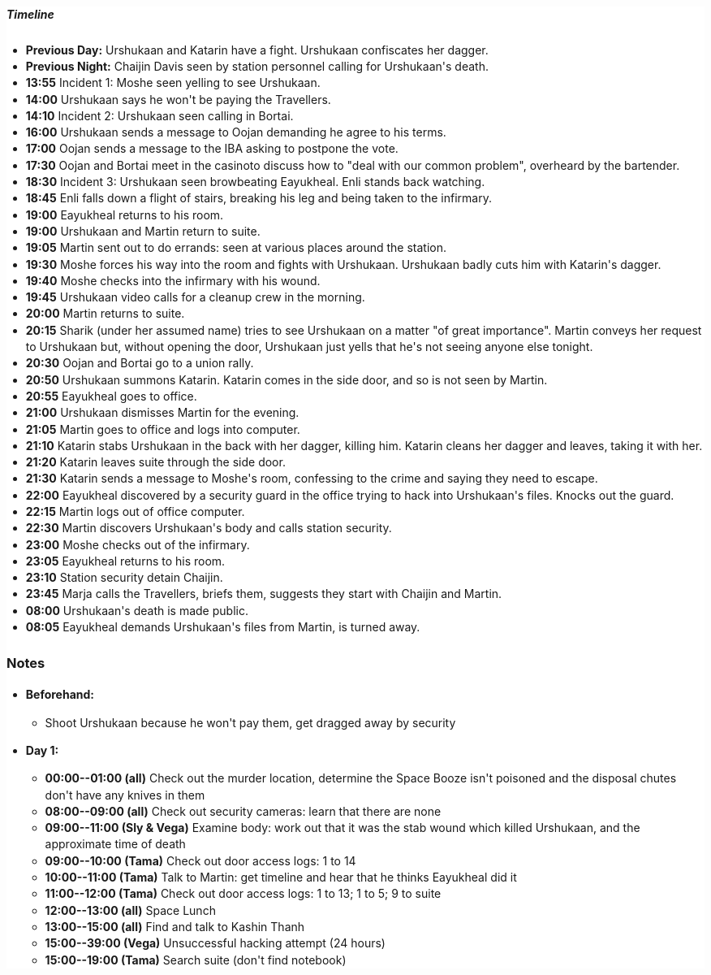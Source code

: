 ##### Timeline

- **Previous Day:** Urshukaan and Katarin have a fight.  Urshukaan confiscates her dagger.
- **Previous Night:** Chaijin Davis seen by station personnel calling for Urshukaan's death.
- **13:55** Incident 1: Moshe seen yelling to see Urshukaan.
- **14:00** Urshukaan says he won't be paying the Travellers.
- **14:10** Incident 2: Urshukaan seen calling in Bortai.
- **16:00** Urshukaan sends a message to Oojan demanding he agree to his terms.
- **17:00** Oojan sends a message to the IBA asking to postpone the vote.
- **17:30** Oojan and Bortai meet in the casinoto discuss how to "deal with our common problem", overheard by the bartender.
- **18:30** Incident 3: Urshukaan seen browbeating Eayukheal.  Enli stands back watching.
- **18:45** Enli falls down a flight of stairs, breaking his leg and being taken to the infirmary.
- **19:00** Eayukheal returns to his room.
- **19:00** Urshukaan and Martin return to suite.
- **19:05** Martin sent out to do errands: seen at various places around the station.
- **19:30** Moshe forces his way into the room and fights with Urshukaan.  Urshukaan badly cuts him with Katarin's dagger.
- **19:40** Moshe checks into the infirmary with his wound.
- **19:45** Urshukaan video calls for a cleanup crew in the morning.
- **20:00** Martin returns to suite.
- **20:15** Sharik (under her assumed name) tries to see Urshukaan on a matter "of great importance".  Martin conveys her request to Urshukaan but, without opening the door, Urshukaan just yells that he's not seeing anyone else tonight.
- **20:30** Oojan and Bortai go to a union rally.
- **20:50** Urshukaan summons Katarin.  Katarin comes in the side door, and so is not seen by Martin.
- **20:55** Eayukheal goes to office.
- **21:00** Urshukaan dismisses Martin for the evening.
- **21:05** Martin goes to office and logs into computer.
- **21:10** Katarin stabs Urshukaan in the back with her dagger, killing him.  Katarin cleans her dagger and leaves, taking it with her.
- **21:20** Katarin leaves suite through the side door.
- **21:30** Katarin sends a message to Moshe's room, confessing to the crime and saying they need to escape.
- **22:00** Eayukheal discovered by a security guard in the office trying to hack into Urshukaan's files.  Knocks out the guard.
- **22:15** Martin logs out of office computer.
- **22:30** Martin discovers Urshukaan's body and calls station security.
- **23:00** Moshe checks out of the infirmary.
- **23:05** Eayukheal returns to his room.
- **23:10** Station security detain Chaijin.
- **23:45** Marja calls the Travellers, briefs them, suggests they start with Chaijin and Martin.
- **08:00** Urshukaan's death is made public.
- **08:05** Eayukheal demands Urshukaan's files from Martin, is turned away.

### Notes

- **Beforehand:**
  - Shoot Urshukaan because he won't pay them, get dragged away by security

- **Day 1:**
  - **00:00--01:00 (all)** Check out the murder location, determine the Space Booze isn't poisoned and the disposal chutes don't have any knives in them
  - **08:00--09:00 (all)** Check out security cameras: learn that there are none
  - **09:00--11:00 (Sly & Vega)** Examine body: work out that it was the stab wound which killed Urshukaan, and the approximate time of death
  - **09:00--10:00 (Tama)** Check out door access logs: 1 to 14
  - **10:00--11:00 (Tama)** Talk to Martin: get timeline and hear that he thinks Eayukheal did it
  - **11:00--12:00 (Tama)** Check out door access logs: 1 to 13; 1 to 5; 9 to suite
  - **12:00--13:00 (all)** Space Lunch
  - **13:00--15:00 (all)** Find and talk to Kashin Thanh
  - **15:00--39:00 (Vega)** Unsuccessful hacking attempt (24 hours)
  - **15:00--19:00 (Tama)** Search suite (don't find notebook)